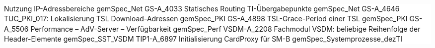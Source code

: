 </td><td>
Nutzung IP-Adressbereiche

</td><td>
gemSpec_Net

</td></tr><tr><td>
GS-A_4033

</td><td>
Statisches Routing TI-Übergabepunkte

</td><td>
gemSpec_Net

</td></tr><tr><td>
GS-A_4646

</td><td>
TUC_PKI_017: Lokalisierung TSL Download-Adressen

</td><td>
gemSpec_PKI

</td></tr><tr><td>
GS-A_4898

</td><td>
TSL-Grace-Period einer TSL

</td><td>
gemSpec_PKI

</td></tr><tr><td>
GS-A_5506

</td><td>
Performance – AdV-Server – Verfügbarkeit

</td><td>
gemSpec_Perf

</td></tr><tr><td>
VSDM-A_2208

</td><td>
Fachmodul VSDM: beliebige Reihenfolge der Header-Elemente

</td><td>
gemSpec_SST_VSDM

</td></tr><tr><td>
TIP1-A_6897

</td><td>
Initialisierung CardProxy für SM-B

</td><td>
gemSpec_Systemprozesse_dezTI
